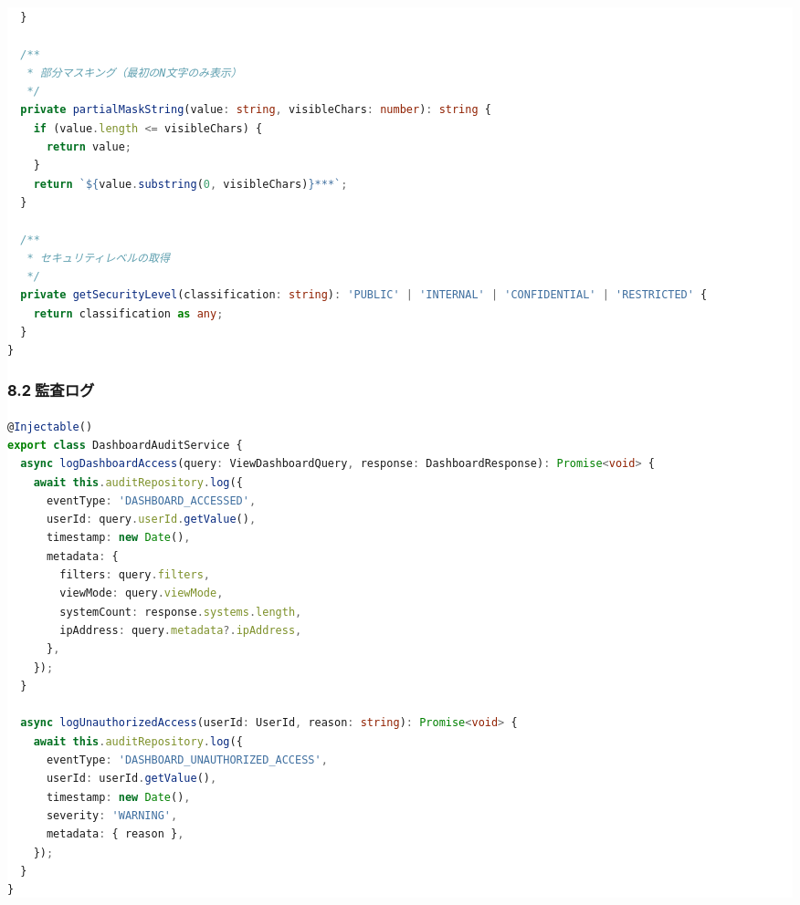 ```typescript
  }

  /**
   * 部分マスキング（最初のN文字のみ表示）
   */
  private partialMaskString(value: string, visibleChars: number): string {
    if (value.length <= visibleChars) {
      return value;
    }
    return `${value.substring(0, visibleChars)}***`;
  }

  /**
   * セキュリティレベルの取得
   */
  private getSecurityLevel(classification: string): 'PUBLIC' | 'INTERNAL' | 'CONFIDENTIAL' | 'RESTRICTED' {
    return classification as any;
  }
}
```

### 8.2 監査ログ

```typescript
@Injectable()
export class DashboardAuditService {
  async logDashboardAccess(query: ViewDashboardQuery, response: DashboardResponse): Promise<void> {
    await this.auditRepository.log({
      eventType: 'DASHBOARD_ACCESSED',
      userId: query.userId.getValue(),
      timestamp: new Date(),
      metadata: {
        filters: query.filters,
        viewMode: query.viewMode,
        systemCount: response.systems.length,
        ipAddress: query.metadata?.ipAddress,
      },
    });
  }

  async logUnauthorizedAccess(userId: UserId, reason: string): Promise<void> {
    await this.auditRepository.log({
      eventType: 'DASHBOARD_UNAUTHORIZED_ACCESS',
      userId: userId.getValue(),
      timestamp: new Date(),
      severity: 'WARNING',
      metadata: { reason },
    });
  }
}
```

